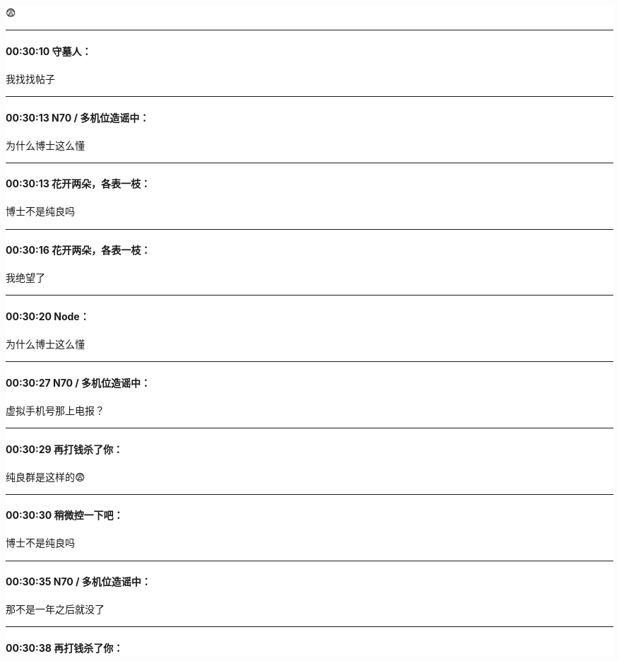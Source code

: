 😨

*****

#### 00:30:10  守墓人：

我找找帖子

*****

#### 00:30:13  N70 / 多机位造谣中：

为什么博士这么懂

*****

#### 00:30:13  花开两朵，各表一枝：

博士不是纯良吗

*****

#### 00:30:16  花开两朵，各表一枝：

我绝望了

*****

#### 00:30:20  Node：

为什么博士这么懂

*****

#### 00:30:27  N70 / 多机位造谣中：

虚拟手机号那上电报？

*****

#### 00:30:29  再打钱杀了你：

纯良群是这样的😨

*****

#### 00:30:30  稍微控一下吧：

博士不是纯良吗

*****

#### 00:30:35  N70 / 多机位造谣中：

那不是一年之后就没了

*****

#### 00:30:38  再打钱杀了你：
